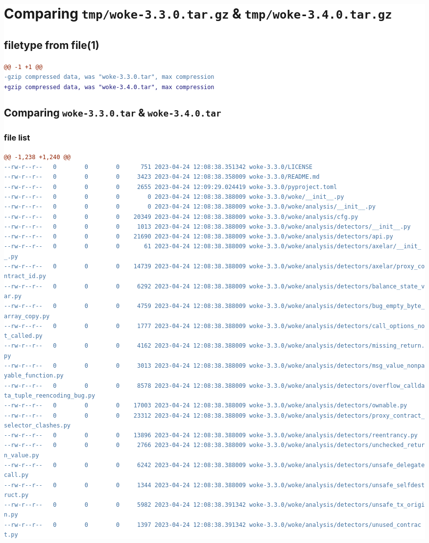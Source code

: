 # Comparing `tmp/woke-3.3.0.tar.gz` & `tmp/woke-3.4.0.tar.gz`

## filetype from file(1)

```diff
@@ -1 +1 @@
-gzip compressed data, was "woke-3.3.0.tar", max compression
+gzip compressed data, was "woke-3.4.0.tar", max compression
```

## Comparing `woke-3.3.0.tar` & `woke-3.4.0.tar`

### file list

```diff
@@ -1,238 +1,240 @@
--rw-r--r--   0        0        0      751 2023-04-24 12:08:38.351342 woke-3.3.0/LICENSE
--rw-r--r--   0        0        0     3423 2023-04-24 12:08:38.358009 woke-3.3.0/README.md
--rw-r--r--   0        0        0     2655 2023-04-24 12:09:29.024419 woke-3.3.0/pyproject.toml
--rw-r--r--   0        0        0        0 2023-04-24 12:08:38.388009 woke-3.3.0/woke/__init__.py
--rw-r--r--   0        0        0        0 2023-04-24 12:08:38.388009 woke-3.3.0/woke/analysis/__init__.py
--rw-r--r--   0        0        0    20349 2023-04-24 12:08:38.388009 woke-3.3.0/woke/analysis/cfg.py
--rw-r--r--   0        0        0     1013 2023-04-24 12:08:38.388009 woke-3.3.0/woke/analysis/detectors/__init__.py
--rw-r--r--   0        0        0    21690 2023-04-24 12:08:38.388009 woke-3.3.0/woke/analysis/detectors/api.py
--rw-r--r--   0        0        0       61 2023-04-24 12:08:38.388009 woke-3.3.0/woke/analysis/detectors/axelar/__init__.py
--rw-r--r--   0        0        0    14739 2023-04-24 12:08:38.388009 woke-3.3.0/woke/analysis/detectors/axelar/proxy_contract_id.py
--rw-r--r--   0        0        0     6292 2023-04-24 12:08:38.388009 woke-3.3.0/woke/analysis/detectors/balance_state_var.py
--rw-r--r--   0        0        0     4759 2023-04-24 12:08:38.388009 woke-3.3.0/woke/analysis/detectors/bug_empty_byte_array_copy.py
--rw-r--r--   0        0        0     1777 2023-04-24 12:08:38.388009 woke-3.3.0/woke/analysis/detectors/call_options_not_called.py
--rw-r--r--   0        0        0     4162 2023-04-24 12:08:38.388009 woke-3.3.0/woke/analysis/detectors/missing_return.py
--rw-r--r--   0        0        0     3013 2023-04-24 12:08:38.388009 woke-3.3.0/woke/analysis/detectors/msg_value_nonpayable_function.py
--rw-r--r--   0        0        0     8578 2023-04-24 12:08:38.388009 woke-3.3.0/woke/analysis/detectors/overflow_calldata_tuple_reencoding_bug.py
--rw-r--r--   0        0        0    17003 2023-04-24 12:08:38.388009 woke-3.3.0/woke/analysis/detectors/ownable.py
--rw-r--r--   0        0        0    23312 2023-04-24 12:08:38.388009 woke-3.3.0/woke/analysis/detectors/proxy_contract_selector_clashes.py
--rw-r--r--   0        0        0    13896 2023-04-24 12:08:38.388009 woke-3.3.0/woke/analysis/detectors/reentrancy.py
--rw-r--r--   0        0        0     2766 2023-04-24 12:08:38.388009 woke-3.3.0/woke/analysis/detectors/unchecked_return_value.py
--rw-r--r--   0        0        0     6242 2023-04-24 12:08:38.388009 woke-3.3.0/woke/analysis/detectors/unsafe_delegatecall.py
--rw-r--r--   0        0        0     1344 2023-04-24 12:08:38.388009 woke-3.3.0/woke/analysis/detectors/unsafe_selfdestruct.py
--rw-r--r--   0        0        0     5982 2023-04-24 12:08:38.391342 woke-3.3.0/woke/analysis/detectors/unsafe_tx_origin.py
--rw-r--r--   0        0        0     1397 2023-04-24 12:08:38.391342 woke-3.3.0/woke/analysis/detectors/unused_contract.py
```